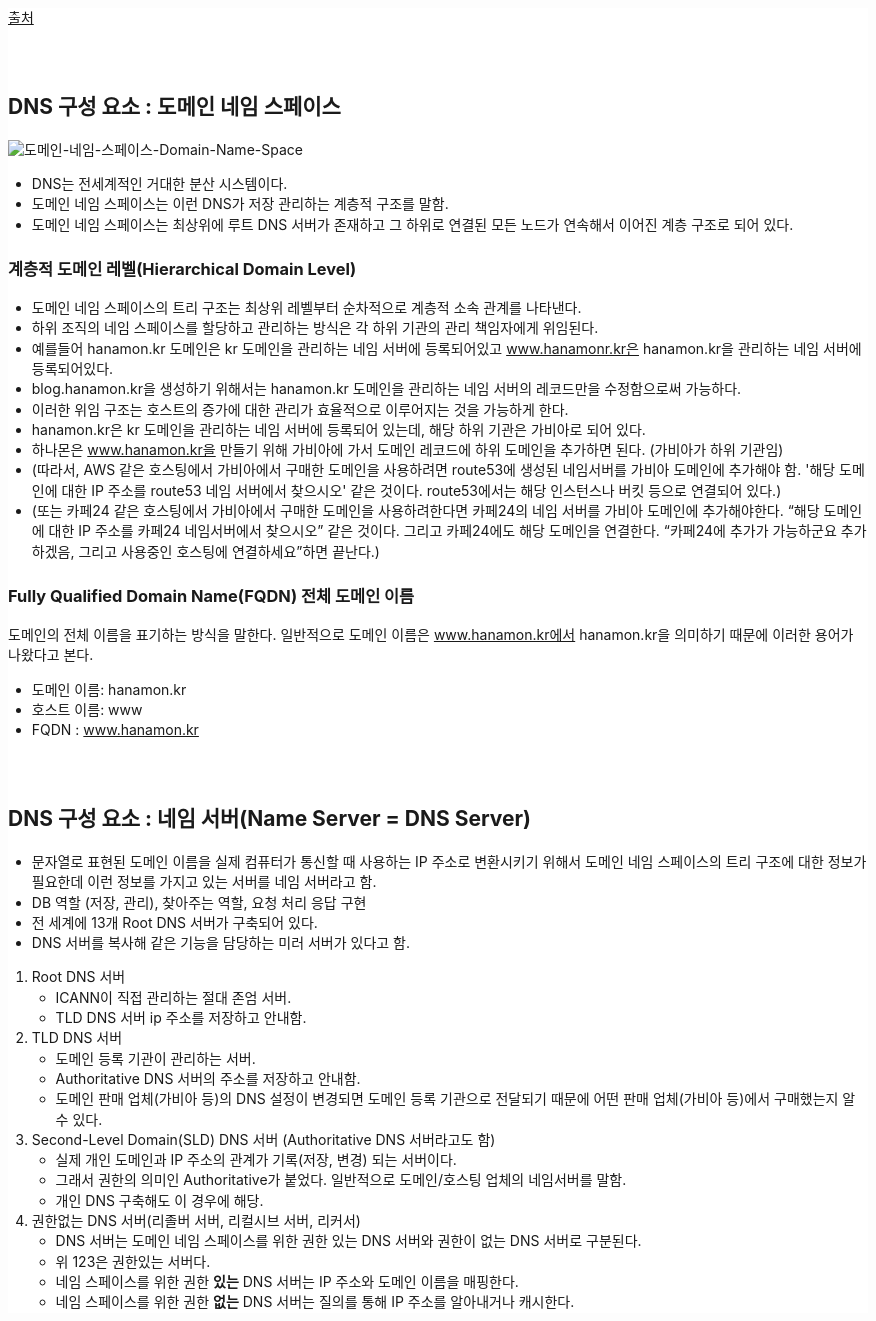 [출처](https://gentlysallim.com/dns%EB%9E%80-%EB%AD%90%EA%B3%A0-%EB%84%A4%EC%9E%84%EC%84%9C%EB%B2%84%EB%9E%80-%EB%AD%94%EC%A7%80-%EA%B0%9C%EB%85%90%EC%A0%95%EB%A6%AC/)

<br/>

## DNS 구성 요소 : 도메인 네임 스페이스

![도메인-네임-스페이스-Domain-Name-Space](../../images/도메인-네임-스페이스-Domain-Name-Space.webp)

- DNS는 전세계적인 거대한 분산 시스템이다.
- 도메인 네임 스페이스는 이런 DNS가 저장 관리하는 계층적 구조를 말함.
- 도메인 네임 스페이스는 최상위에 루트 DNS 서버가 존재하고 그 하위로 연결된 모든 노드가 연속해서 이어진 계층 구조로 되어 있다.

### 계층적 도메인 레벨(Hierarchical Domain Level)

- 도메인 네임 스페이스의 트리 구조는 최상위 레벨부터 순차적으로 계층적 소속 관계를 나타낸다.
- 하위 조직의 네임 스페이스를 할당하고 관리하는 방식은 각 하위 기관의 관리 책임자에게 위임된다.
- 예를들어 hanamon.kr 도메인은 kr 도메인을 관리하는 네임 서버에 등록되어있고 www.hanamonr.kr은 hanamon.kr을 관리하는 네임 서버에 등록되어있다.
- blog.hanamon.kr을 생성하기 위해서는 hanamon.kr 도메인을 관리하는 네임 서버의 레코드만을 수정함으로써 가능하다.
- 이러한 위임 구조는 호스트의 증가에 대한 관리가 효율적으로 이루어지는 것을 가능하게 한다.
- hanamon.kr은 kr 도메인을 관리하는 네임 서버에 등록되어 있는데, 해당 하위 기관은 가비아로 되어 있다.
- 하나몬은 www.hanamon.kr을 만들기 위해 가비아에 가서 도메인 레코드에 하위 도메인을 추가하면 된다. (가비아가 하위 기관임)
- (따라서, AWS 같은 호스팅에서 가비아에서 구매한 도메인을 사용하려면 route53에 생성된 네임서버를 가비아 도메인에 추가해야 함. '해당 도메인에 대한 IP 주소를 route53 네임 서버에서 찾으시오' 같은 것이다. route53에서는 해당 인스턴스나 버킷 등으로 연결되어 있다.)
- (또는 카페24 같은 호스팅에서 가비아에서 구매한 도메인을 사용하려한다면 카페24의 네임 서버를 가비아 도메인에 추가해야한다. “해당 도메인에 대한 IP 주소를 카페24 네임서버에서 찾으시오” 같은 것이다. 그리고 카페24에도 해당 도메인을 연결한다. “카페24에 추가가 가능하군요 추가하겠음, 그리고 사용중인 호스팅에 연결하세요”하면 끝난다.)

### Fully Qualified Domain Name(FQDN) 전체 도메인 이름

도메인의 전체 이름을 표기하는 방식을 말한다.
일반적으로 도메인 이름은 www.hanamon.kr에서 hanamon.kr을 의미하기 때문에 이러한 용어가 나왔다고 본다.

- 도메인 이름: hanamon.kr
- 호스트 이름: www
- FQDN : www.hanamon.kr

<br/>

## DNS 구성 요소 : 네임 서버(Name Server = DNS Server)

- 문자열로 표현된 도메인 이름을 실제 컴퓨터가 통신할 때 사용하는 IP 주소로 변환시키기 위해서 도메인 네임 스페이스의 트리 구조에 대한 정보가 필요한데 이런 정보를 가지고 있는 서버를 네임 서버라고 함.
- DB 역할 (저장, 관리), 찾아주는 역할, 요청 처리 응답 구현
- 전 세계에 13개 Root DNS 서버가 구축되어 있다.
- DNS 서버를 복사해 같은 기능을 담당하는 미러 서버가 있다고 함.

1. Root DNS 서버
   - ICANN이 직접 관리하는 절대 존엄 서버.
   - TLD DNS 서버 ip 주소를 저장하고 안내함.
2. TLD DNS 서버
   - 도메인 등록 기관이 관리하는 서버.
   - Authoritative DNS 서버의 주소를 저장하고 안내함.
   - 도메인 판매 업체(가비아 등)의 DNS 설정이 변경되면 도메인 등록 기관으로 전달되기 때문에 어떤 판매 업체(가비아 등)에서 구매했는지 알 수 있다.
3. Second-Level Domain(SLD) DNS 서버 (Authoritative DNS 서버라고도 함)
   - 실제 개인 도메인과 IP 주소의 관계가 기록(저장, 변경) 되는 서버이다.
   - 그래서 권한의 의미인 Authoritative가 붙었다. 일반적으로 도메인/호스팅 업체의 네임서버를 말함.
   - 개인 DNS 구축해도 이 경우에 해당.
4. 권한없는 DNS 서버(리졸버 서버, 리컬시브 서버, 리커서)
   - DNS 서버는 도메인 네임 스페이스를 위한 권한 있는 DNS 서버와 권한이 없는 DNS 서버로 구분된다.
   - 위 123은 권한있는 서버다.
   - 네임 스페이스를 위한 권한 **있는** DNS 서버는 IP 주소와 도메인 이름을 매핑한다.
   - 네임 스페이스를 위한 권한 **없는** DNS 서버는 질의를 통해 IP 주소를 알아내거나 캐시한다.
